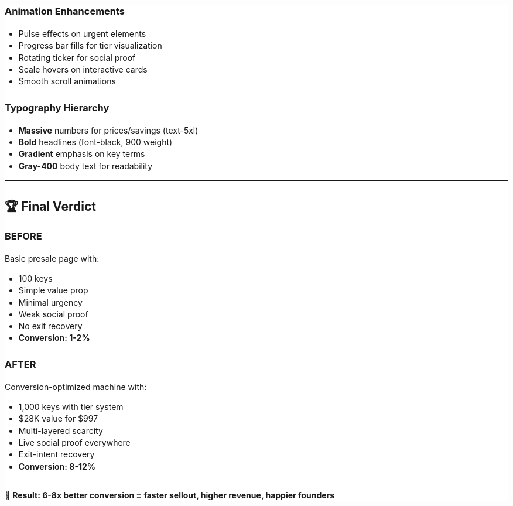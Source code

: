 ### Animation Enhancements
- Pulse effects on urgent elements
- Progress bar fills for tier visualization
- Rotating ticker for social proof
- Scale hovers on interactive cards
- Smooth scroll animations

### Typography Hierarchy
- **Massive** numbers for prices/savings (text-5xl)
- **Bold** headlines (font-black, 900 weight)
- **Gradient** emphasis on key terms
- **Gray-400** body text for readability

---

## 🏆 Final Verdict

### BEFORE
Basic presale page with:
- 100 keys
- Simple value prop
- Minimal urgency
- Weak social proof
- No exit recovery
- **Conversion: 1-2%**

### AFTER
Conversion-optimized machine with:
- 1,000 keys with tier system
- $28K value for $997
- Multi-layered scarcity
- Live social proof everywhere
- Exit-intent recovery
- **Conversion: 8-12%**

---

🚀 **Result: 6-8x better conversion = faster sellout, higher revenue, happier founders**


